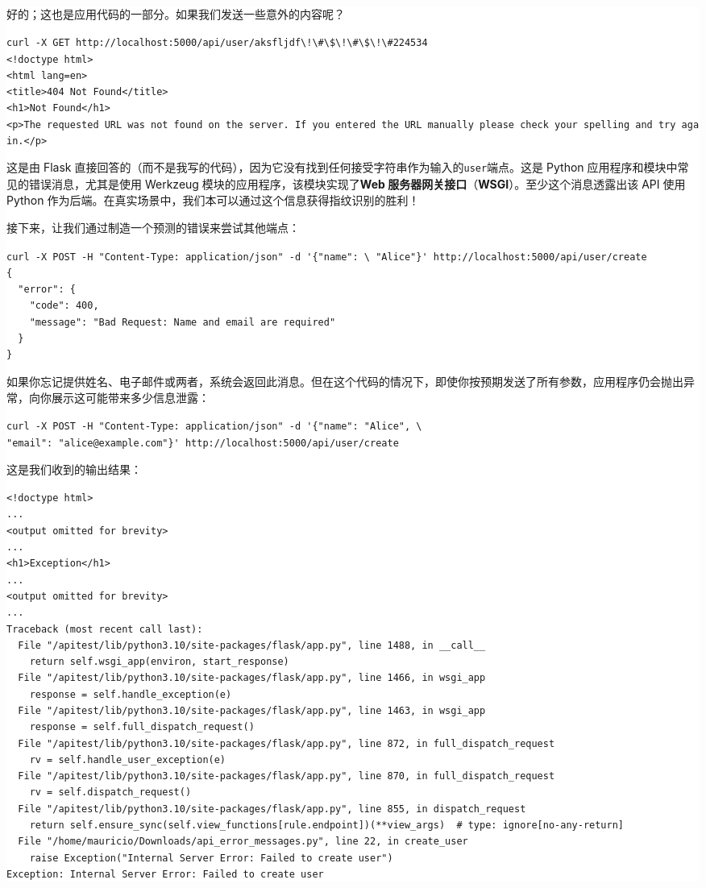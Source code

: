 好的；这也是应用代码的一部分。如果我们发送一些意外的内容呢？

```
curl -X GET http://localhost:5000/api/user/aksfljdf\!\#\$\!\#\$\!\#224534
<!doctype html>
<html lang=en>
<title>404 Not Found</title>
<h1>Not Found</h1>
<p>The requested URL was not found on the server. If you entered the URL manually please check your spelling and try again.</p>
```

这是由 Flask 直接回答的（而不是我写的代码），因为它没有找到任何接受字符串作为输入的`user`端点。这是 Python 应用程序和模块中常见的错误消息，尤其是使用 Werkzeug 模块的应用程序，该模块实现了**Web 服务器网关接口**（**WSGI**）。至少这个消息透露出该 API 使用 Python 作为后端。在真实场景中，我们本可以通过这个信息获得指纹识别的胜利！

接下来，让我们通过制造一个预测的错误来尝试其他端点：

```
curl -X POST -H "Content-Type: application/json" -d '{"name": \ "Alice"}' http://localhost:5000/api/user/create
{
  "error": {
    "code": 400,
    "message": "Bad Request: Name and email are required"
  }
}
```

如果你忘记提供姓名、电子邮件或两者，系统会返回此消息。但在这个代码的情况下，即使你按预期发送了所有参数，应用程序仍会抛出异常，向你展示这可能带来多少信息泄露：

```
curl -X POST -H "Content-Type: application/json" -d '{"name": "Alice", \
"email": "alice@example.com"}' http://localhost:5000/api/user/create
```

这是我们收到的输出结果：

```
<!doctype html>
...
<output omitted for brevity>
...
<h1>Exception</h1>
...
<output omitted for brevity>
...
Traceback (most recent call last):
  File "/apitest/lib/python3.10/site-packages/flask/app.py", line 1488, in __call__
    return self.wsgi_app(environ, start_response)
  File "/apitest/lib/python3.10/site-packages/flask/app.py", line 1466, in wsgi_app
    response = self.handle_exception(e)
  File "/apitest/lib/python3.10/site-packages/flask/app.py", line 1463, in wsgi_app
    response = self.full_dispatch_request()
  File "/apitest/lib/python3.10/site-packages/flask/app.py", line 872, in full_dispatch_request
    rv = self.handle_user_exception(e)
  File "/apitest/lib/python3.10/site-packages/flask/app.py", line 870, in full_dispatch_request
    rv = self.dispatch_request()
  File "/apitest/lib/python3.10/site-packages/flask/app.py", line 855, in dispatch_request
    return self.ensure_sync(self.view_functions[rule.endpoint])(**view_args)  # type: ignore[no-any-return]
  File "/home/mauricio/Downloads/api_error_messages.py", line 22, in create_user
    raise Exception("Internal Server Error: Failed to create user")
Exception: Internal Server Error: Failed to create user
```
